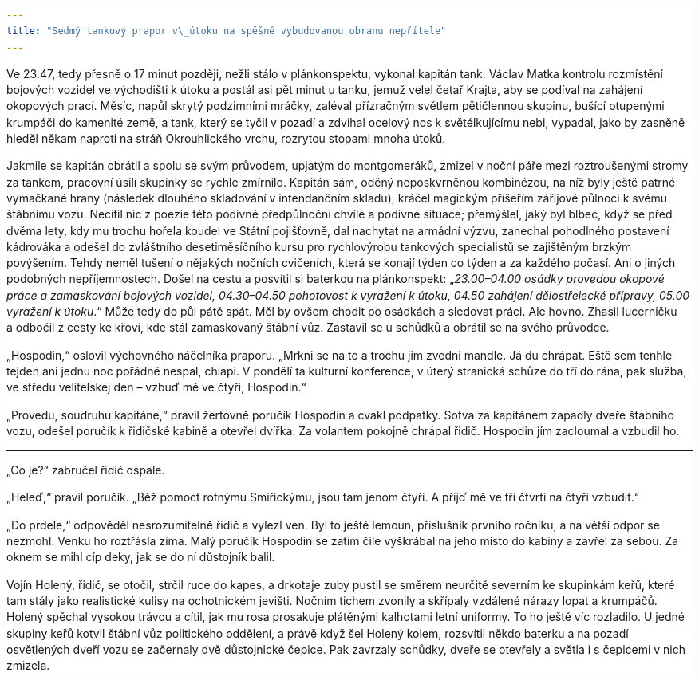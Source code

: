 ```yaml
---
title: "Sedmý tankový prapor v\_útoku na spěšně vybudovanou obranu nepřítele"
---
```


Ve 23.47, tedy přesně o 17 minut později, nežli stálo v plánkonspektu, vykonal kapitán tank. Václav Matka kontrolu rozmístění bojových vozidel ve východišti k útoku a postál asi pět minut u tanku, jemuž velel četař Krajta, aby se podíval na zahájení okopových prací. Měsíc, napůl skrytý podzimními mráčky, zaléval přízračným světlem pětičlennou skupinu, bušící otupenými krumpáči do kamenité země, a tank, který se tyčil v pozadí a zdvihal ocelový nos k světélkujícímu nebi, vypadal, jako by zasněně hleděl někam naproti na stráň Okrouhlického vrchu, rozrytou stopami mnoha útoků.

  

Jakmile se kapitán obrátil a spolu se svým průvodem, upjatým do montgomeráků, zmizel v noční páře mezi roztroušenými stromy za tankem, pracovní úsilí skupinky se rychle zmírnilo. Kapitán sám, oděný neposkvrněnou kombinézou, na níž byly ještě patrné vymačkané hrany (následek dlouhého skladování v intendančním skladu), kráčel magickým příšeřím zářijové půlnoci k svému štábnímu vozu. Necítil nic z poezie této podivné předpůlnoční chvíle a podivné situace; přemýšlel, jaký byl blbec, když se před dvěma lety, kdy mu trochu hořela koudel ve Státní pojišťovně, dal nachytat na armádní výzvu, zanechal pohodlného postavení kádrováka a odešel do zvláštního desetiměsíčního kursu pro rychlovýrobu tankových specialistů se zajištěným brzkým povýšením. Tehdy neměl tušení o nějakých nočních cvičeních, která se konají týden co týden a za každého počasí. Ani o jiných podobných nepříjemnostech. Došel na cestu a posvítil si baterkou na plánkonspekt: „_23.00–04.00 osádky provedou okopové práce a zamaskování bojových vozidel, 04.30–04.50 pohotovost k vyražení k útoku, 04.50 zahájení dělostřelecké přípravy, 05.00 vyražení k útoku_.“ Může tedy do půl páté spát. Měl by ovšem chodit po osádkách a sledovat práci. Ale hovno. Zhasil lucerničku a odbočil z cesty ke křoví, kde stál zamaskovaný štábní vůz. Zastavil se u schůdků a obrátil se na svého průvodce.

„Hospodin,“ oslovil výchovného náčelníka praporu. „Mrkni se na to a trochu jim zvedni mandle. Já du chrápat. Eště sem tenhle tejden ani jednu noc pořádně nespal, chlapi. V pondělí ta kulturní konference, v úterý stranická schůze do tří do rána, pak služba, ve středu velitelskej den – vzbuď mě ve čtyři, Hospodin.“

„Provedu, soudruhu kapitáne,“ pravil žertovně poručík Hospodin a cvakl podpatky. Sotva za kapitánem zapadly dveře štábního vozu, odešel poručík k řidičské kabině a otevřel dvířka. Za volantem pokojně chrápal řidič. Hospodin jím zacloumal a vzbudil ho.

* * *

„Co je?“ zabručel řidič ospale.

  

„Heleď,“ pravil poručík. „Běž pomoct rotnýmu Smiřickýmu, jsou tam jenom čtyři. A přijď mě ve tři čtvrti na čtyři vzbudit.“

„Do prdele,“ odpověděl nesrozumitelně řidič a vylezl ven. Byl to ještě lemoun, příslušník prvního ročníku, a na větší odpor se nezmohl. Venku ho roztřásla zima. Malý poručík Hospodin se zatím čile vyškrábal na jeho místo do kabiny a zavřel za sebou. Za oknem se mihl cíp deky, jak se do ní důstojník balil.

Vojín Holený, řidič, se otočil, strčil ruce do kapes, a drkotaje zuby pustil se směrem neurčitě severním ke skupinkám keřů, které tam stály jako realistické kulisy na ochotnickém jevišti. Nočním tichem zvonily a skřípaly vzdálené nárazy lopat a krumpáčů. Holený spěchal vysokou trávou a cítil, jak mu rosa prosakuje plátěnými kalhotami letní uniformy. To ho ještě víc rozladilo. U jedné skupiny keřů kotvil štábní vůz politického oddělení, a právě když šel Holený kolem, rozsvítil někdo baterku a na pozadí osvětlených dveří vozu se začernaly dvě důstojnické čepice. Pak zavrzaly schůdky, dveře se otevřely a světla i s čepicemi v nich zmizela.
